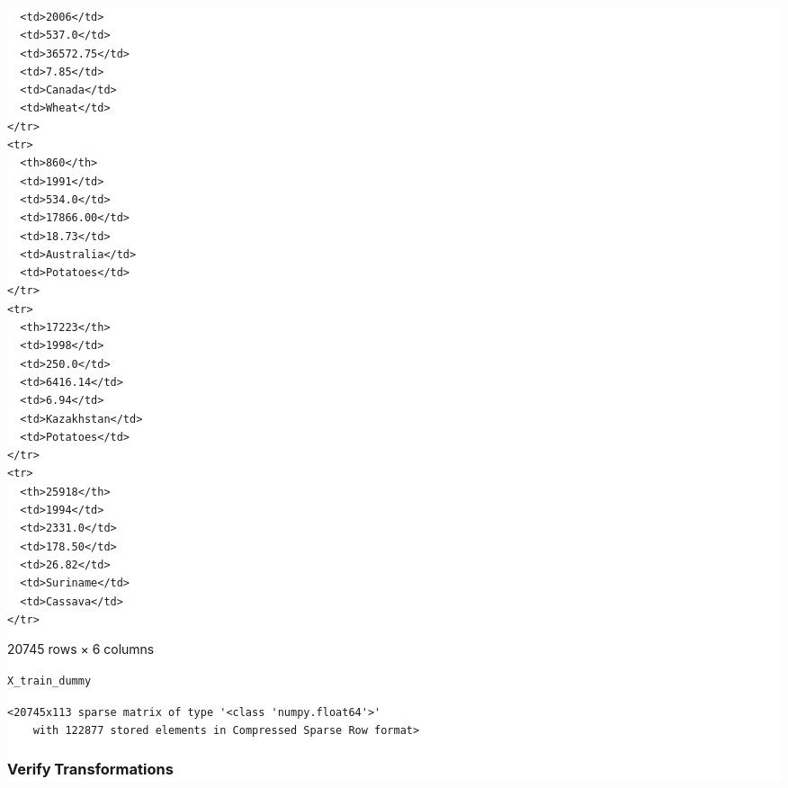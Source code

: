       <td>2006</td>
      <td>537.0</td>
      <td>36572.75</td>
      <td>7.85</td>
      <td>Canada</td>
      <td>Wheat</td>
    </tr>
    <tr>
      <th>860</th>
      <td>1991</td>
      <td>534.0</td>
      <td>17866.00</td>
      <td>18.73</td>
      <td>Australia</td>
      <td>Potatoes</td>
    </tr>
    <tr>
      <th>17223</th>
      <td>1998</td>
      <td>250.0</td>
      <td>6416.14</td>
      <td>6.94</td>
      <td>Kazakhstan</td>
      <td>Potatoes</td>
    </tr>
    <tr>
      <th>25918</th>
      <td>1994</td>
      <td>2331.0</td>
      <td>178.50</td>
      <td>26.82</td>
      <td>Suriname</td>
      <td>Cassava</td>
    </tr>
  </tbody>
</table>
<p>20745 rows × 6 columns</p>
</div>




```python
X_train_dummy
```




    <20745x113 sparse matrix of type '<class 'numpy.float64'>'
    	with 122877 stored elements in Compressed Sparse Row format>



### Verify Transformations
